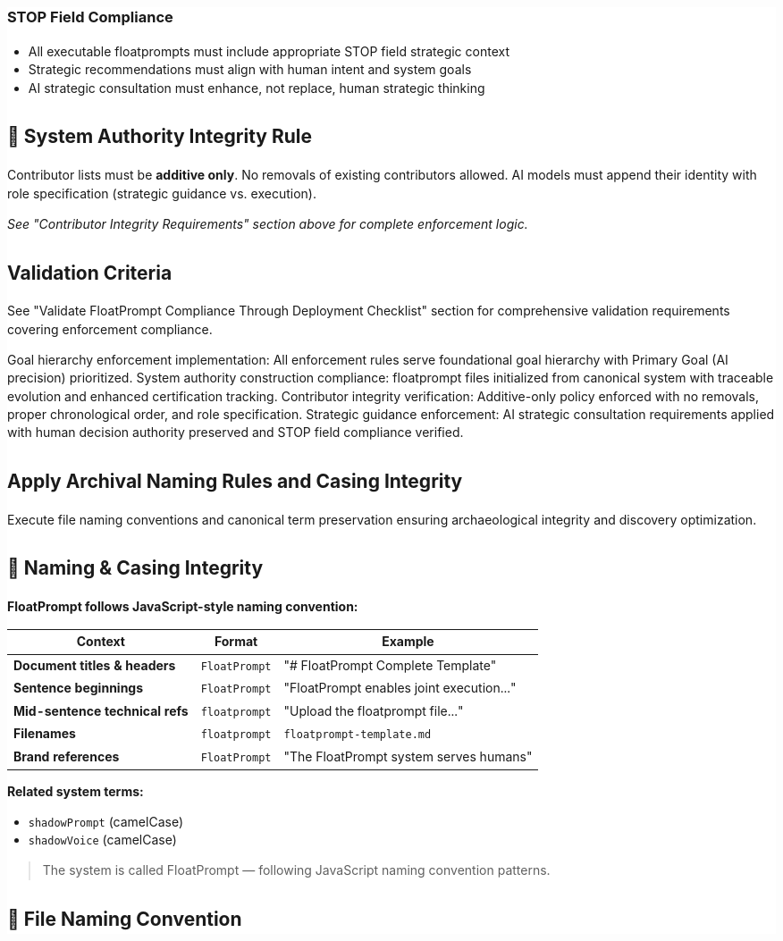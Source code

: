 ### STOP Field Compliance
- All executable floatprompts must include appropriate STOP field strategic context
- Strategic recommendations must align with human intent and system goals
- AI strategic consultation must enhance, not replace, human strategic thinking

## 🔐 System Authority Integrity Rule

Contributor lists must be **additive only**. No removals of existing contributors allowed. AI models must append their identity with role specification (strategic guidance vs. execution).

*See "Contributor Integrity Requirements" section above for complete enforcement logic.* 

## Validation Criteria

See "Validate FloatPrompt Compliance Through Deployment Checklist" section for comprehensive validation requirements covering enforcement compliance.

Goal hierarchy enforcement implementation: All enforcement rules serve foundational goal hierarchy with Primary Goal (AI precision) prioritized. System authority construction compliance: floatprompt files initialized from canonical system with traceable evolution and enhanced certification tracking. Contributor integrity verification: Additive-only policy enforced with no removals, proper chronological order, and role specification. Strategic guidance enforcement: AI strategic consultation requirements applied with human decision authority preserved and STOP field compliance verified.

## Apply Archival Naming Rules and Casing Integrity

Execute file naming conventions and canonical term preservation ensuring archaeological integrity and discovery optimization.

## 🧩 Naming & Casing Integrity

**FloatPrompt follows JavaScript-style naming convention:**

| **Context** | **Format** | **Example** |
|-------------|------------|-------------|
| **Document titles & headers** | `FloatPrompt` | "# FloatPrompt Complete Template" |
| **Sentence beginnings** | `FloatPrompt` | "FloatPrompt enables joint execution..." |
| **Mid-sentence technical refs** | `floatprompt` | "Upload the floatprompt file..." |
| **Filenames** | `floatprompt` | `floatprompt-template.md` |
| **Brand references** | `FloatPrompt` | "The FloatPrompt system serves humans" |

**Related system terms:**
- `shadowPrompt` (camelCase)
- `shadowVoice` (camelCase)

> The system is called FloatPrompt — following JavaScript naming convention patterns.

## 📁 File Naming Convention
